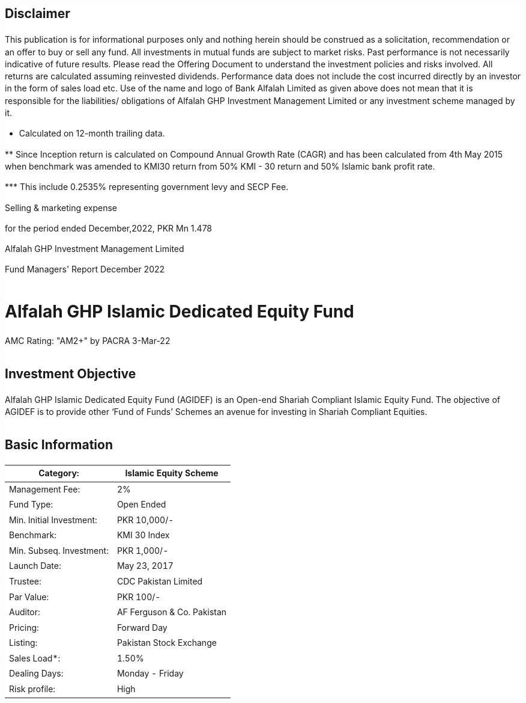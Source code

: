 ## Disclaimer

This publication is for informational purposes only and nothing herein should be construed as a solicitation, recommendation or an offer to buy or sell any fund. All investments in mutual funds are subject to market risks. Past performance is not necessarily indicative of future results. Please read the Offering Document to understand the investment policies and risks involved. All returns are calculated assuming reinvested dividends. Performance data does not include the cost incurred directly by an investor in the form of sales load etc. Use of the name and logo of Bank Alfalah Limited as given above does not mean that it is responsible for the liabilities/ obligations of Alfalah GHP Investment Management Limited or any investment scheme managed by it.

- Calculated on 12-month trailing data.

\*\* Since Inception return is calculated on Compound Annual Growth Rate (CAGR) and has been calculated from 4th May 2015 when benchmark was amended to KMI30 return from 50% KMI - 30 return and 50% Islamic bank profit rate.

\*\*\* This include 0.2535% representing government levy and SECP Fee.

Selling & marketing expense

for the period ended December,2022, PKR Mn 1.478

Alfalah GHP Investment Management Limited

Fund Managers' Report December 2022

# Alfalah GHP Islamic Dedicated Equity Fund

AMC Rating: "AM2+" by PACRA 3-Mar-22

## Investment Objective

Alfalah GHP Islamic Dedicated Equity Fund (AGIDEF) is an Open-end Shariah Compliant Islamic Equity Fund. The objective of AGIDEF is to provide other ‘Fund of Funds’ Schemes an avenue for investing in Shariah Compliant Equities.

## Basic Information

| Category:                | Islamic Equity Scheme      |
| ------------------------ | -------------------------- |
| Management Fee:          | 2%                         |
| Fund Type:               | Open Ended                 |
| Min. Initial Investment: | PKR 10,000/-               |
| Benchmark:               | KMI 30 Index               |
| Min. Subseq. Investment: | PKR 1,000/-                |
| Launch Date:             | May 23, 2017               |
| Trustee:                 | CDC Pakistan Limited       |
| Par Value:               | PKR 100/-                  |
| Auditor:                 | AF Ferguson & Co. Pakistan |
| Pricing:                 | Forward Day                |
| Listing:                 | Pakistan Stock Exchange    |
| Sales Load\*:            | 1.50%                      |
| Dealing Days:            | Monday - Friday            |
| Risk profile:            | High                       |